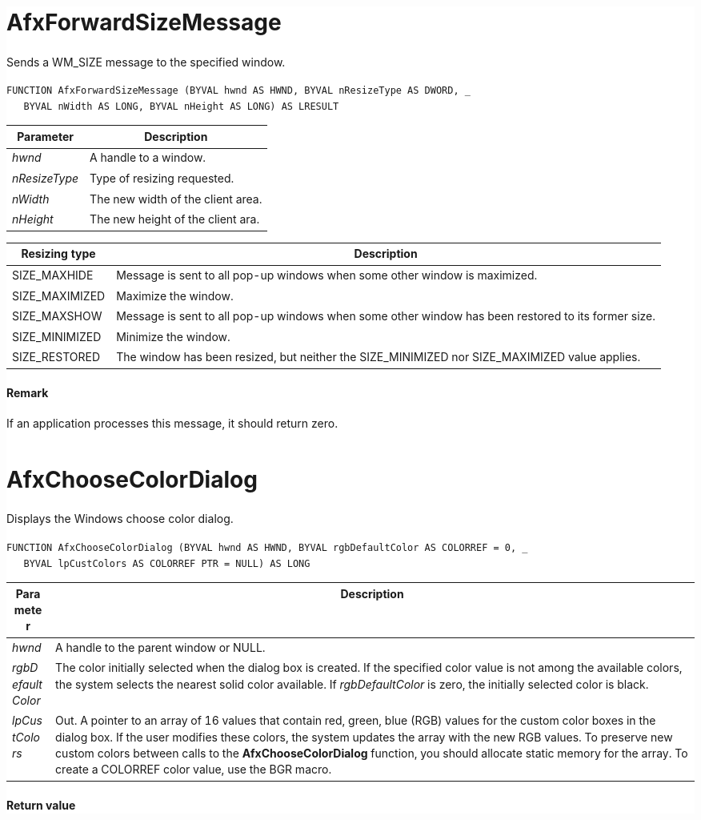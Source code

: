 # <a name="AfxForwardSizeMessage"></a>AfxForwardSizeMessage

Sends a WM_SIZE message to the specified window.

```
FUNCTION AfxForwardSizeMessage (BYVAL hwnd AS HWND, BYVAL nResizeType AS DWORD, _
   BYVAL nWidth AS LONG, BYVAL nHeight AS LONG) AS LRESULT
```

| Parameter  | Description |
| ---------- | ----------- |
| *hwnd* | A handle to a window. |
| *nResizeType* | Type of resizing requested. |
| *nWidth* | The new width of the client area. |
| *nHeight* | The new height of the client ara. |

| Resizing type  | Description |
| -------------- | ----------- |
| SIZE_MAXHIDE | Message is sent to all pop-up windows when some other window is maximized. |
| SIZE_MAXIMIZED | Maximize the window. |
| SIZE_MAXSHOW | Message is sent to all pop-up windows when some other window has been restored to its former size. |
| SIZE_MINIMIZED | Minimize the window. |
| SIZE_RESTORED | The window has been resized, but neither the SIZE_MINIMIZED nor SIZE_MAXIMIZED value applies. |

#### Remark

If an application processes this message, it should return zero.

# <a name="AfxChooseColorDialog"></a>AfxChooseColorDialog

Displays the Windows choose color dialog.

```
FUNCTION AfxChooseColorDialog (BYVAL hwnd AS HWND, BYVAL rgbDefaultColor AS COLORREF = 0, _
   BYVAL lpCustColors AS COLORREF PTR = NULL) AS LONG
```

| Parameter  | Description |
| ---------- | ----------- |
| *hwnd* | A handle to the parent window or NULL. |
| *rgbDefaultColor* | The color initially selected when the dialog box is created. If the specified color value is not among the available colors, the system selects the nearest solid color available. If *rgbDefaultColor* is zero, the initially selected color is black. |
| *lpCustColors* | Out. A pointer to an array of 16 values that contain red, green, blue (RGB) values for the custom color boxes in the dialog box. If the user modifies these colors, the system updates the array with the new RGB values. To preserve new custom colors between calls to the **AfxChooseColorDialog** function, you should allocate static memory for the array. To create a COLORREF color value, use the BGR macro. |

#### Return value
